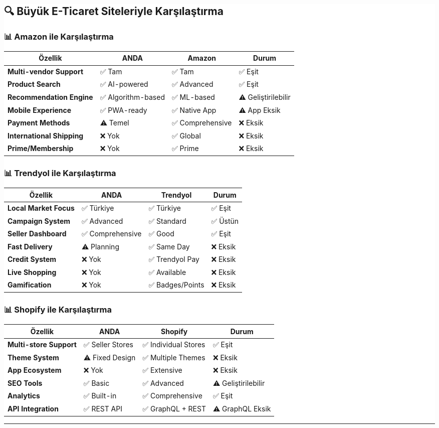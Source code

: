 
## 🔍 Büyük E-Ticaret Siteleriyle Karşılaştırma

### 📊 Amazon ile Karşılaştırma

| Özellik                    | ANDA               | Amazon           | Durum               |
| -------------------------- | ------------------ | ---------------- | ------------------- |
| **Multi-vendor Support**   | ✅ Tam             | ✅ Tam           | ✅ Eşit             |
| **Product Search**         | ✅ AI-powered      | ✅ Advanced      | ✅ Eşit             |
| **Recommendation Engine**  | ✅ Algorithm-based | ✅ ML-based      | ⚠️ Geliştirilebilir |
| **Mobile Experience**      | ✅ PWA-ready       | ✅ Native App    | ⚠️ App Eksik        |
| **Payment Methods**        | ⚠️ Temel           | ✅ Comprehensive | ❌ Eksik            |
| **International Shipping** | ❌ Yok             | ✅ Global        | ❌ Eksik            |
| **Prime/Membership**       | ❌ Yok             | ✅ Prime         | ❌ Eksik            |

### 📊 Trendyol ile Karşılaştırma

| Özellik                | ANDA             | Trendyol         | Durum    |
| ---------------------- | ---------------- | ---------------- | -------- |
| **Local Market Focus** | ✅ Türkiye       | ✅ Türkiye       | ✅ Eşit  |
| **Campaign System**    | ✅ Advanced      | ✅ Standard      | ✅ Üstün |
| **Seller Dashboard**   | ✅ Comprehensive | ✅ Good          | ✅ Eşit  |
| **Fast Delivery**      | ⚠️ Planning      | ✅ Same Day      | ❌ Eksik |
| **Credit System**      | ❌ Yok           | ✅ Trendyol Pay  | ❌ Eksik |
| **Live Shopping**      | ❌ Yok           | ✅ Available     | ❌ Eksik |
| **Gamification**       | ❌ Yok           | ✅ Badges/Points | ❌ Eksik |

### 📊 Shopify ile Karşılaştırma

| Özellik                 | ANDA             | Shopify              | Durum               |
| ----------------------- | ---------------- | -------------------- | ------------------- |
| **Multi-store Support** | ✅ Seller Stores | ✅ Individual Stores | ✅ Eşit             |
| **Theme System**        | ⚠️ Fixed Design  | ✅ Multiple Themes   | ❌ Eksik            |
| **App Ecosystem**       | ❌ Yok           | ✅ Extensive         | ❌ Eksik            |
| **SEO Tools**           | ✅ Basic         | ✅ Advanced          | ⚠️ Geliştirilebilir |
| **Analytics**           | ✅ Built-in      | ✅ Comprehensive     | ✅ Eşit             |
| **API Integration**     | ✅ REST API      | ✅ GraphQL + REST    | ⚠️ GraphQL Eksik    |

---